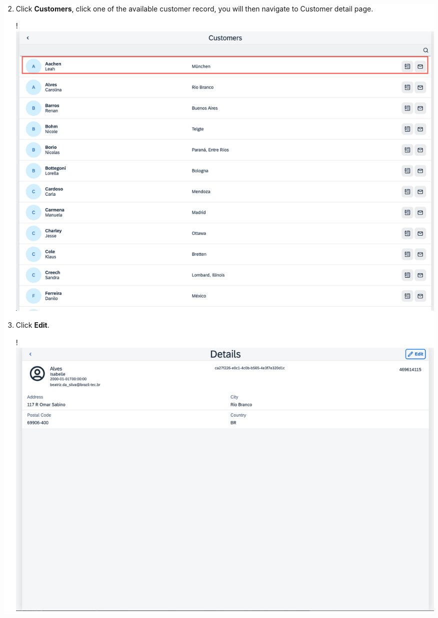 2. Click **Customers**, click one of the available customer record,  you will then navigate to Customer detail page.

    !![MDK](img-6.12.png)

3. Click **Edit**.

    !![MDK](img-6.13.png)
